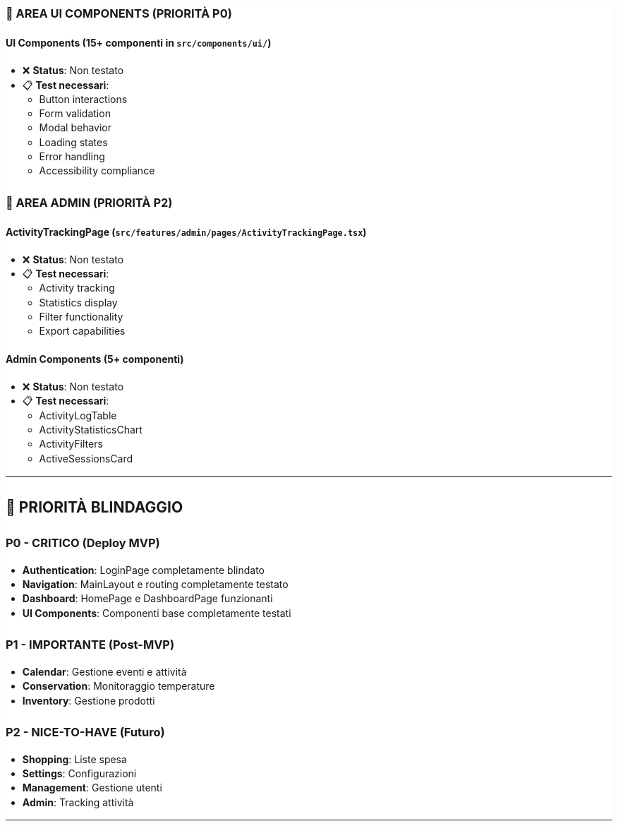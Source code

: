 ### 🧩 AREA UI COMPONENTS (PRIORITÀ P0)

#### **UI Components** (15+ componenti in `src/components/ui/`)
- ❌ **Status**: Non testato
- 📋 **Test necessari**:
  - Button interactions
  - Form validation
  - Modal behavior
  - Loading states
  - Error handling
  - Accessibility compliance

### 🎯 AREA ADMIN (PRIORITÀ P2)

#### **ActivityTrackingPage** (`src/features/admin/pages/ActivityTrackingPage.tsx`)
- ❌ **Status**: Non testato
- 📋 **Test necessari**:
  - Activity tracking
  - Statistics display
  - Filter functionality
  - Export capabilities

#### **Admin Components** (5+ componenti)
- ❌ **Status**: Non testato
- 📋 **Test necessari**:
  - ActivityLogTable
  - ActivityStatisticsChart
  - ActivityFilters
  - ActiveSessionsCard

---

## 🎯 PRIORITÀ BLINDAGGIO

### **P0 - CRITICO (Deploy MVP)**
- **Authentication**: LoginPage completamente blindato
- **Navigation**: MainLayout e routing completamente testato
- **Dashboard**: HomePage e DashboardPage funzionanti
- **UI Components**: Componenti base completamente testati

### **P1 - IMPORTANTE (Post-MVP)**
- **Calendar**: Gestione eventi e attività
- **Conservation**: Monitoraggio temperature
- **Inventory**: Gestione prodotti

### **P2 - NICE-TO-HAVE (Futuro)**
- **Shopping**: Liste spesa
- **Settings**: Configurazioni
- **Management**: Gestione utenti
- **Admin**: Tracking attività

---